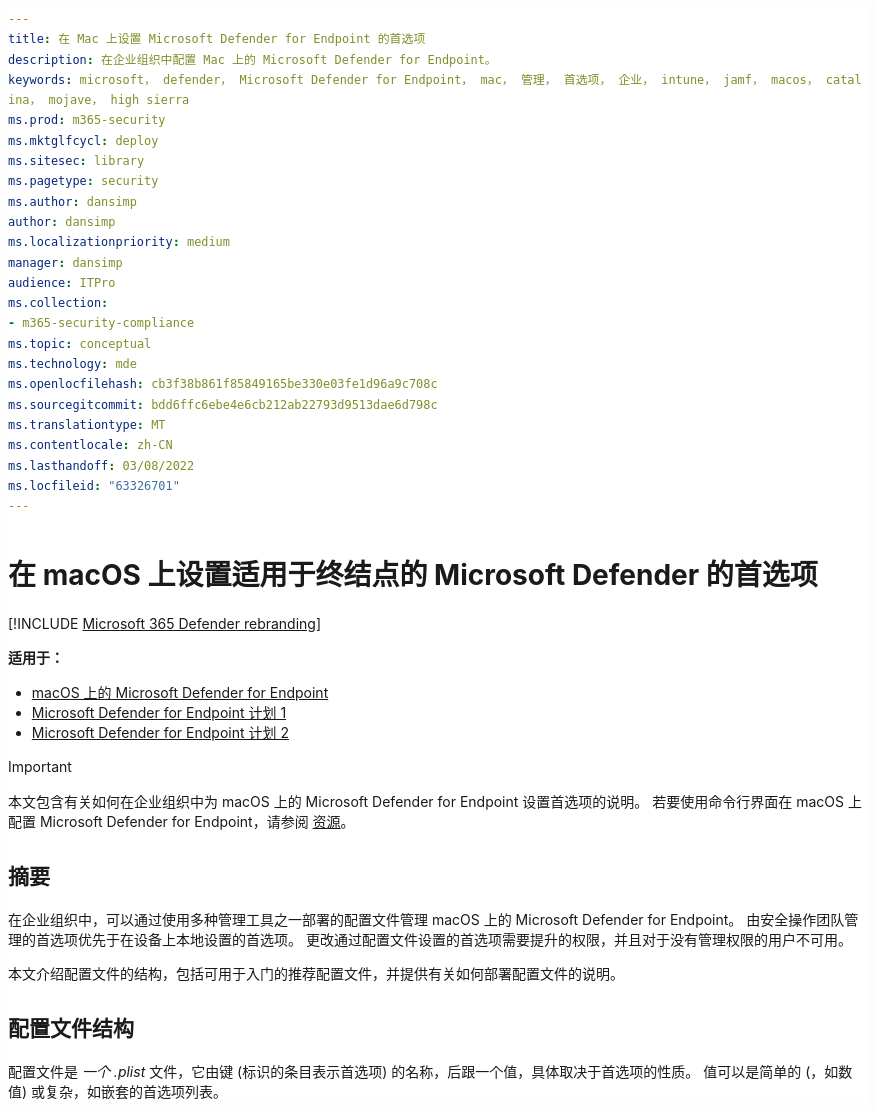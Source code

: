 ```yaml
---
title: 在 Mac 上设置 Microsoft Defender for Endpoint 的首选项
description: 在企业组织中配置 Mac 上的 Microsoft Defender for Endpoint。
keywords: microsoft， defender， Microsoft Defender for Endpoint， mac， 管理， 首选项， 企业， intune， jamf， macos， catalina， mojave， high sierra
ms.prod: m365-security
ms.mktglfcycl: deploy
ms.sitesec: library
ms.pagetype: security
ms.author: dansimp
author: dansimp
ms.localizationpriority: medium
manager: dansimp
audience: ITPro
ms.collection:
- m365-security-compliance
ms.topic: conceptual
ms.technology: mde
ms.openlocfilehash: cb3f38b861f85849165be330e03fe1d96a9c708c
ms.sourcegitcommit: bdd6ffc6ebe4e6cb212ab22793d9513dae6d798c
ms.translationtype: MT
ms.contentlocale: zh-CN
ms.lasthandoff: 03/08/2022
ms.locfileid: "63326701"
---
```

# <a name="set-preferences-for-microsoft-defender-for-endpoint-on-macos"></a>在 macOS 上设置适用于终结点的 Microsoft Defender 的首选项

[!INCLUDE [Microsoft 365 Defender rebranding](../../includes/microsoft-defender.md)]

**适用于：**
- [macOS 上的 Microsoft Defender for Endpoint](microsoft-defender-endpoint-mac.md)
- [Microsoft Defender for Endpoint 计划 1](https://go.microsoft.com/fwlink/p/?linkid=2154037)
- [Microsoft Defender for Endpoint 计划 2](https://go.microsoft.com/fwlink/p/?linkid=2154037)

> [!IMPORTANT]
> 本文包含有关如何在企业组织中为 macOS 上的 Microsoft Defender for Endpoint 设置首选项的说明。 若要使用命令行界面在 macOS 上配置 Microsoft Defender for Endpoint，请参阅 [资源](mac-resources.md#configuring-from-the-command-line)。

## <a name="summary"></a>摘要

在企业组织中，可以通过使用多种管理工具之一部署的配置文件管理 macOS 上的 Microsoft Defender for Endpoint。 由安全操作团队管理的首选项优先于在设备上本地设置的首选项。 更改通过配置文件设置的首选项需要提升的权限，并且对于没有管理权限的用户不可用。

本文介绍配置文件的结构，包括可用于入门的推荐配置文件，并提供有关如何部署配置文件的说明。

## <a name="configuration-profile-structure"></a>配置文件结构

配置文件是 *一个 .plist* 文件，它由键 (标识的条目表示首选项) 的名称，后跟一个值，具体取决于首选项的性质。 值可以是简单的 (，如数值) 或复杂，如嵌套的首选项列表。
